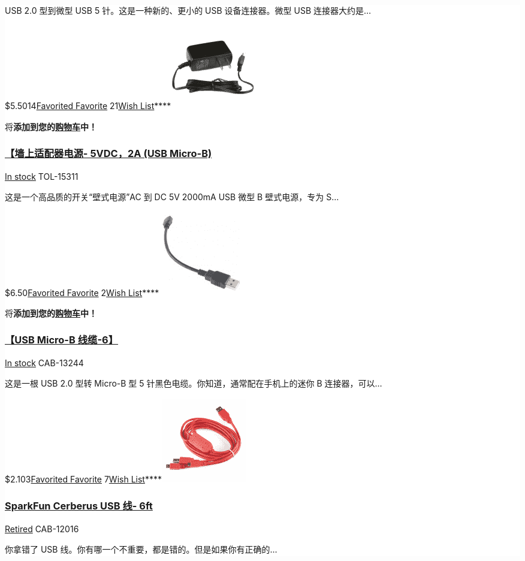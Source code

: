 USB 2.0 型到微型 USB 5 针。这是一种新的、更小的 USB 设备连接器。微型 USB 连接器大约是…

$5.5014[Favorited Favorite](# "Add to favorites") 21[Wish List](# "Add to wish list")****[![Wall Adapter Power Supply - 5VDC, 2A (USB Micro-B)](img/d7d1aa210b89e5bb931727e7d4af4b02.png)](https://www.sparkfun.com/products/15311) 

将**添加到您的[购物车](https://www.sparkfun.com/cart)中！**

### [【墙上适配器电源- 5VDC，2A (USB Micro-B)](https://www.sparkfun.com/products/15311)

[In stock](https://learn.sparkfun.com/static/bubbles/ "in stock") TOL-15311

这是一个高品质的开关“壁式电源”AC 到 DC 5V 2000mA USB 微型 B 壁式电源，专为 S…

$6.50[Favorited Favorite](# "Add to favorites") 2[Wish List](# "Add to wish list")****[![USB Micro-B Cable - 6"](img/1259e069e0a6e83e56887e97f962e6ac.png)](https://www.sparkfun.com/products/13244) 

将**添加到您的[购物车](https://www.sparkfun.com/cart)中！**

### [【USB Micro-B 线缆-6】](https://www.sparkfun.com/products/13244)

[In stock](https://learn.sparkfun.com/static/bubbles/ "in stock") CAB-13244

这是一根 USB 2.0 型转 Micro-B 型 5 针黑色电缆。你知道，通常配在手机上的迷你 B 连接器，可以…

$2.103[Favorited Favorite](# "Add to favorites") 7[Wish List](# "Add to wish list")****[![SparkFun Cerberus USB Cable - 6ft](img/bc9b418fc49081f8d0868cf27a48018a.png)](https://www.sparkfun.com/products/retired/12016) 

### [SparkFun Cerberus USB 线- 6ft](https://www.sparkfun.com/products/retired/12016)

[Retired](https://learn.sparkfun.com/static/bubbles/ "Retired") CAB-12016

你拿错了 USB 线。你有哪一个不重要，都是错的。但是如果你有正确的…
